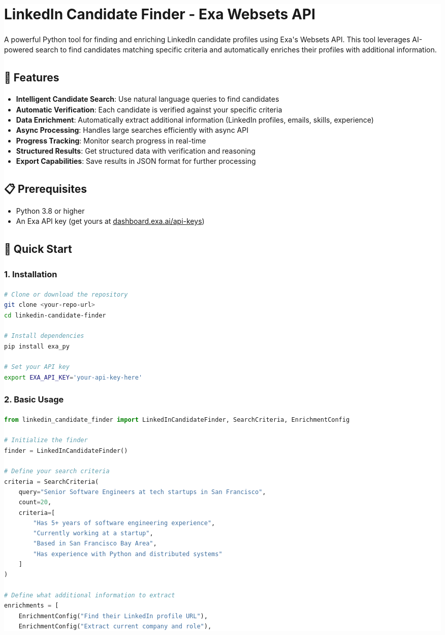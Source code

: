 # LinkedIn Candidate Finder - Exa Websets API

A powerful Python tool for finding and enriching LinkedIn candidate profiles using Exa's Websets API. This tool leverages AI-powered search to find candidates matching specific criteria and automatically enriches their profiles with additional information.

## 🌟 Features

- **Intelligent Candidate Search**: Use natural language queries to find candidates
- **Automatic Verification**: Each candidate is verified against your specific criteria
- **Data Enrichment**: Automatically extract additional information (LinkedIn profiles, emails, skills, experience)
- **Async Processing**: Handles large searches efficiently with async API
- **Progress Tracking**: Monitor search progress in real-time
- **Structured Results**: Get structured data with verification and reasoning
- **Export Capabilities**: Save results in JSON format for further processing

## 📋 Prerequisites

- Python 3.8 or higher
- An Exa API key (get yours at [dashboard.exa.ai/api-keys](https://dashboard.exa.ai/api-keys))

## 🚀 Quick Start

### 1. Installation

```bash
# Clone or download the repository
git clone <your-repo-url>
cd linkedin-candidate-finder

# Install dependencies
pip install exa_py

# Set your API key
export EXA_API_KEY='your-api-key-here'
```

### 2. Basic Usage

```python
from linkedin_candidate_finder import LinkedInCandidateFinder, SearchCriteria, EnrichmentConfig

# Initialize the finder
finder = LinkedInCandidateFinder()

# Define your search criteria
criteria = SearchCriteria(
    query="Senior Software Engineers at tech startups in San Francisco",
    count=20,
    criteria=[
        "Has 5+ years of software engineering experience",
        "Currently working at a startup",
        "Based in San Francisco Bay Area",
        "Has experience with Python and distributed systems"
    ]
)

# Define what additional information to extract
enrichments = [
    EnrichmentConfig("Find their LinkedIn profile URL"),
    EnrichmentConfig("Extract current company and role"),
```